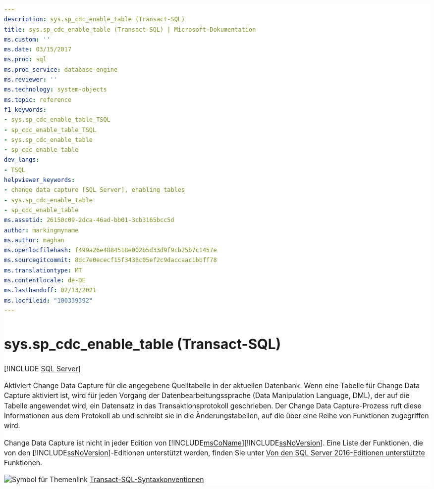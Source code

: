 ```yaml
---
description: sys.sp_cdc_enable_table (Transact-SQL)
title: sys.sp_cdc_enable_table (Transact-SQL) | Microsoft-Dokumentation
ms.custom: ''
ms.date: 03/15/2017
ms.prod: sql
ms.prod_service: database-engine
ms.reviewer: ''
ms.technology: system-objects
ms.topic: reference
f1_keywords:
- sys.sp_cdc_enable_table_TSQL
- sp_cdc_enable_table_TSQL
- sys.sp_cdc_enable_table
- sp_cdc_enable_table
dev_langs:
- TSQL
helpviewer_keywords:
- change data capture [SQL Server], enabling tables
- sys.sp_cdc_enable_table
- sp_cdc_enable_table
ms.assetid: 26150c09-2dca-46ad-bb01-3cb3165bcc5d
author: markingmyname
ms.author: maghan
ms.openlocfilehash: f499a26e4884518e002b5d33d9f9cb25b7c1457e
ms.sourcegitcommit: 8dc7e0ececf15f3438c05ef2c9daccaac1bbff78
ms.translationtype: MT
ms.contentlocale: de-DE
ms.lasthandoff: 02/13/2021
ms.locfileid: "100339392"
---
```

# <a name="syssp_cdc_enable_table-transact-sql"></a>sys.sp_cdc_enable_table (Transact-SQL)
[!INCLUDE [SQL Server](../../includes/applies-to-version/sqlserver.md)]

  Aktiviert Change Data Capture für die angegebene Quelltabelle in der aktuellen Datenbank. Wenn eine Tabelle für Change Data Capture aktiviert ist, wird für jeden Vorgang der Datenbearbeitungssprache (Data Manipulation Language, DML), der auf die Tabelle angewendet wird, ein Datensatz in das Transaktionsprotokoll geschrieben. Der Change Data Capture-Prozess ruft diese Informationen aus dem Protokoll ab und schreibt sie in die Änderungstabellen, auf die über eine Reihe von Funktionen zugegriffen wird.  
  
 Change Data Capture ist nicht in jeder Edition von [!INCLUDE[msCoName](../../includes/msconame-md.md)][!INCLUDE[ssNoVersion](../../includes/ssnoversion-md.md)]. Eine Liste der Funktionen, die von den [!INCLUDE[ssNoVersion](../../includes/ssnoversion-md.md)]-Editionen unterstützt werden, finden Sie unter [Von den SQL Server 2016-Editionen unterstützte Funktionen](~/sql-server/editions-and-supported-features-for-sql-server-2016.md).  
  
 ![Symbol für Themenlink](../../database-engine/configure-windows/media/topic-link.gif "Symbol für Themenlink") [Transact-SQL-Syntaxkonventionen](../../t-sql/language-elements/transact-sql-syntax-conventions-transact-sql.md)  
  